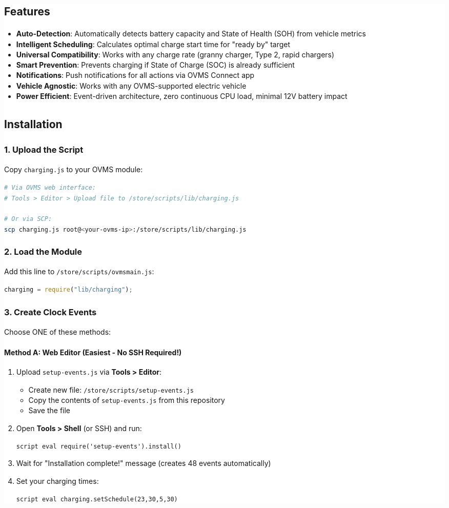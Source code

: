 ## Features

- **Auto-Detection**: Automatically detects battery capacity and State of Health (SOH) from vehicle metrics
- **Intelligent Scheduling**: Calculates optimal charge start time for "ready by" target
- **Universal Compatibility**: Works with any charge rate (granny charger, Type 2, rapid chargers)
- **Smart Prevention**: Prevents charging if State of Charge (SOC) is already sufficient
- **Notifications**: Push notifications for all actions via OVMS Connect app
- **Vehicle Agnostic**: Works with any OVMS-supported electric vehicle
- **Power Efficient**: Event-driven architecture, zero continuous CPU load, minimal 12V battery impact

## Installation

### 1. Upload the Script

Copy `charging.js` to your OVMS module:

```bash
# Via OVMS web interface:
# Tools > Editor > Upload file to /store/scripts/lib/charging.js

# Or via SCP:
scp charging.js root@<your-ovms-ip>:/store/scripts/lib/charging.js
```

### 2. Load the Module

Add this line to `/store/scripts/ovmsmain.js`:

```javascript
charging = require("lib/charging");
```

### 3. Create Clock Events

Choose ONE of these methods:

#### Method A: Web Editor (Easiest - No SSH Required!)

1. Upload `setup-events.js` via **Tools > Editor**:
   - Create new file: `/store/scripts/setup-events.js`
   - Copy the contents of `setup-events.js` from this repository
   - Save the file

2. Open **Tools > Shell** (or SSH) and run:
   ```
   script eval require('setup-events').install()
   ```

3. Wait for "Installation complete!" message (creates 48 events automatically)

4. Set your charging times:
   ```
   script eval charging.setSchedule(23,30,5,30)
   ```
